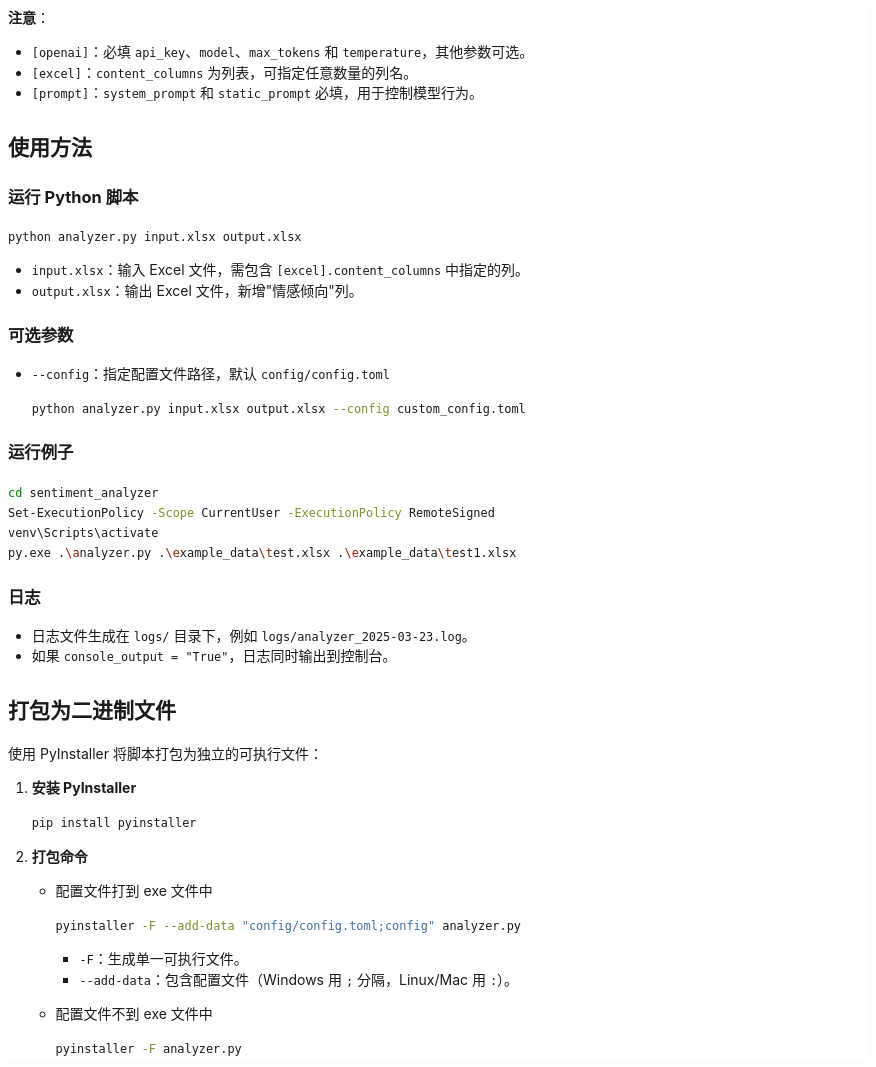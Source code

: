 **注意**：
- `[openai]`：必填 `api_key`、`model`、`max_tokens` 和 `temperature`，其他参数可选。
- `[excel]`：`content_columns` 为列表，可指定任意数量的列名。
- `[prompt]`：`system_prompt` 和 `static_prompt` 必填，用于控制模型行为。

## 使用方法

### 运行 Python 脚本
```bash
python analyzer.py input.xlsx output.xlsx
```
- `input.xlsx`：输入 Excel 文件，需包含 `[excel].content_columns` 中指定的列。
- `output.xlsx`：输出 Excel 文件，新增"情感倾向"列。

### 可选参数
- `--config`：指定配置文件路径，默认 `config/config.toml`

  ```bash
  python analyzer.py input.xlsx output.xlsx --config custom_config.toml
  ```

### 运行例子
```bash
cd sentiment_analyzer
Set-ExecutionPolicy -Scope CurrentUser -ExecutionPolicy RemoteSigned
venv\Scripts\activate  
py.exe .\analyzer.py .\example_data\test.xlsx .\example_data\test1.xlsx
```

### 日志
- 日志文件生成在 `logs/` 目录下，例如 `logs/analyzer_2025-03-23.log`。
- 如果 `console_output = "True"`，日志同时输出到控制台。

## 打包为二进制文件

使用 PyInstaller 将脚本打包为独立的可执行文件：

1. **安装 PyInstaller**
   ```bash
   pip install pyinstaller
   ```

2. **打包命令**
   - 配置文件打到 exe 文件中
      ```bash
      pyinstaller -F --add-data "config/config.toml;config" analyzer.py
      ```
     - `-F`：生成单一可执行文件。
     - `--add-data`：包含配置文件（Windows 用 `;` 分隔，Linux/Mac 用 `:`）。
   - 配置文件不到 exe 文件中

      ```bash
      pyinstaller -F analyzer.py
      ```   
   